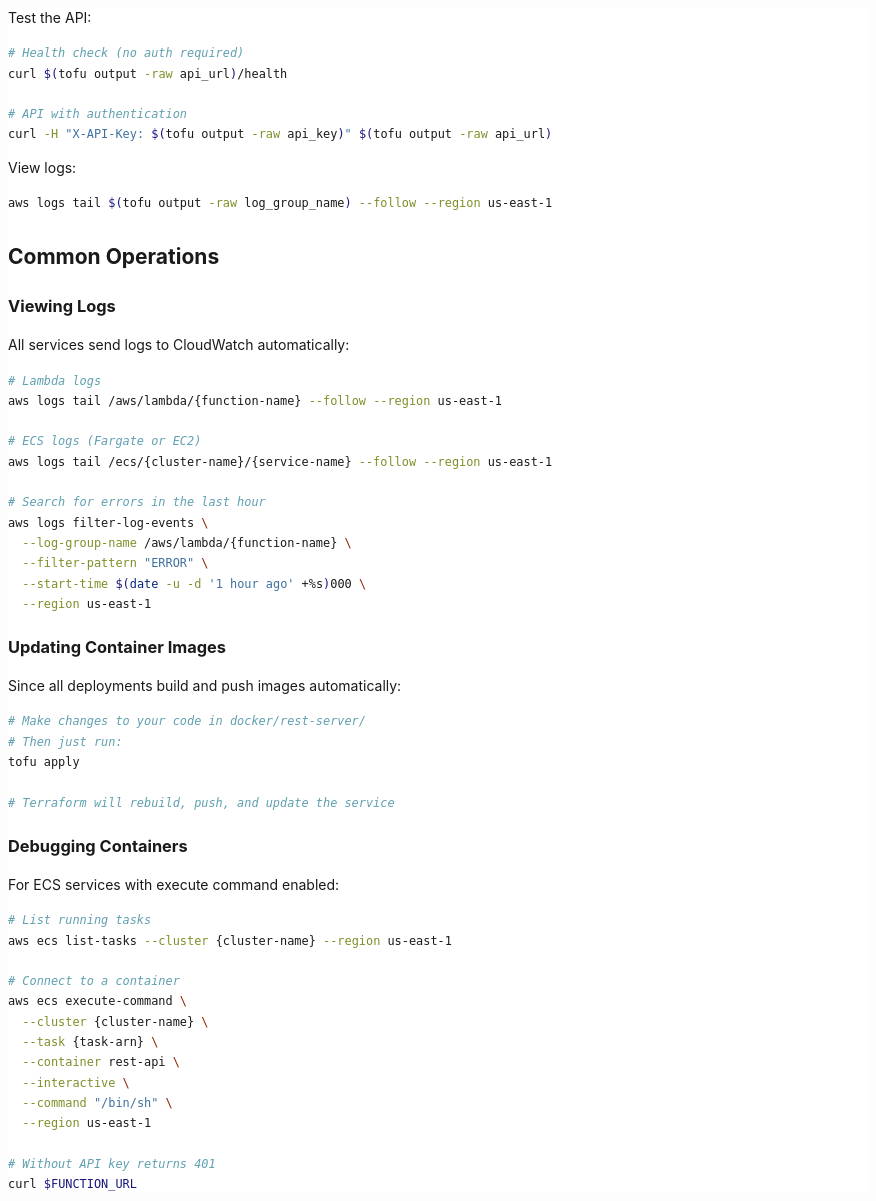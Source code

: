 Test the API:
```bash
# Health check (no auth required)
curl $(tofu output -raw api_url)/health

# API with authentication
curl -H "X-API-Key: $(tofu output -raw api_key)" $(tofu output -raw api_url)
```

View logs:
```bash
aws logs tail $(tofu output -raw log_group_name) --follow --region us-east-1
```

## Common Operations

### Viewing Logs

All services send logs to CloudWatch automatically:

```bash
# Lambda logs
aws logs tail /aws/lambda/{function-name} --follow --region us-east-1

# ECS logs (Fargate or EC2)
aws logs tail /ecs/{cluster-name}/{service-name} --follow --region us-east-1

# Search for errors in the last hour
aws logs filter-log-events \
  --log-group-name /aws/lambda/{function-name} \
  --filter-pattern "ERROR" \
  --start-time $(date -u -d '1 hour ago' +%s)000 \
  --region us-east-1
```

### Updating Container Images

Since all deployments build and push images automatically:

```bash
# Make changes to your code in docker/rest-server/
# Then just run:
tofu apply

# Terraform will rebuild, push, and update the service
```

### Debugging Containers

For ECS services with execute command enabled:

```bash
# List running tasks
aws ecs list-tasks --cluster {cluster-name} --region us-east-1

# Connect to a container
aws ecs execute-command \
  --cluster {cluster-name} \
  --task {task-arn} \
  --container rest-api \
  --interactive \
  --command "/bin/sh" \
  --region us-east-1

# Without API key returns 401
curl $FUNCTION_URL
```
